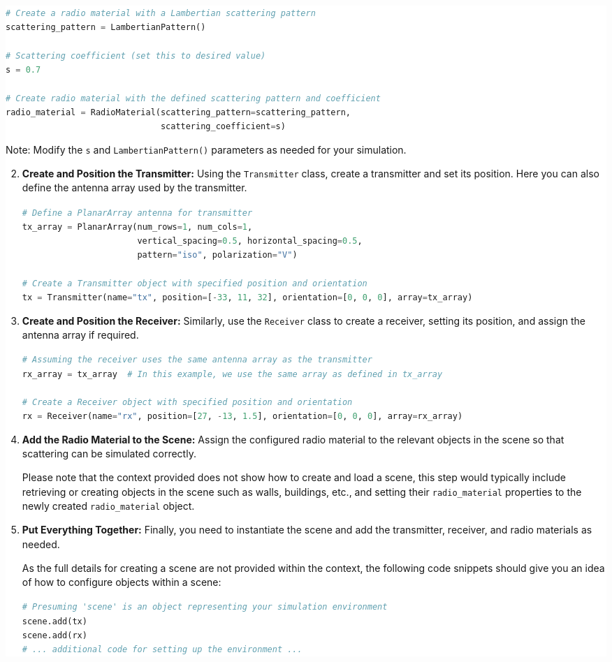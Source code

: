    ```python
   # Create a radio material with a Lambertian scattering pattern
   scattering_pattern = LambertianPattern()
   
   # Scattering coefficient (set this to desired value)
   s = 0.7
   
   # Create radio material with the defined scattering pattern and coefficient
   radio_material = RadioMaterial(scattering_pattern=scattering_pattern, 
                                  scattering_coefficient=s)
   ```

   Note: Modify the `s` and `LambertianPattern()` parameters as needed for your simulation.

2. **Create and Position the Transmitter:**
   Using the `Transmitter` class, create a transmitter and set its position. Here you can also define the antenna array used by the transmitter.

   ```python
   # Define a PlanarArray antenna for transmitter
   tx_array = PlanarArray(num_rows=1, num_cols=1,
                          vertical_spacing=0.5, horizontal_spacing=0.5,
                          pattern="iso", polarization="V")
   
   # Create a Transmitter object with specified position and orientation
   tx = Transmitter(name="tx", position=[-33, 11, 32], orientation=[0, 0, 0], array=tx_array)
   ```

3. **Create and Position the Receiver:**
   Similarly, use the `Receiver` class to create a receiver, setting its position, and assign the antenna array if required.

   ```python
   # Assuming the receiver uses the same antenna array as the transmitter
   rx_array = tx_array  # In this example, we use the same array as defined in tx_array
   
   # Create a Receiver object with specified position and orientation
   rx = Receiver(name="rx", position=[27, -13, 1.5], orientation=[0, 0, 0], array=rx_array)
   ```

4. **Add the Radio Material to the Scene:**
   Assign the configured radio material to the relevant objects in the scene so that scattering can be simulated correctly.

   Please note that the context provided does not show how to create and load a scene, this step would typically include retrieving or creating objects in the scene such as walls, buildings, etc., and setting their `radio_material` properties to the newly created `radio_material` object.

5. **Put Everything Together:**
   Finally, you need to instantiate the scene and add the transmitter, receiver, and radio materials as needed.

   As the full details for creating a scene are not provided within the context, the following code snippets should give you an idea of how to configure objects within a scene:

   ```python
   # Presuming 'scene' is an object representing your simulation environment
   scene.add(tx)
   scene.add(rx)
   # ... additional code for setting up the environment ...
   ```
